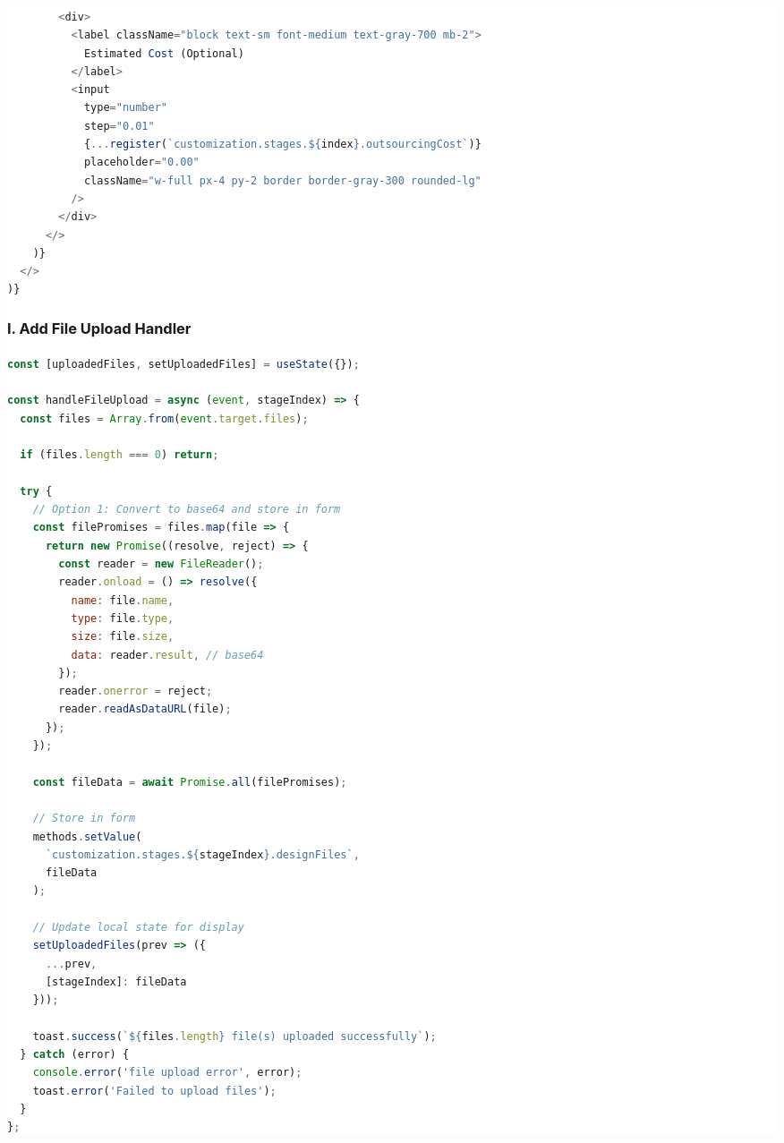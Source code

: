 ```javascript
        <div>
          <label className="block text-sm font-medium text-gray-700 mb-2">
            Estimated Cost (Optional)
          </label>
          <input
            type="number"
            step="0.01"
            {...register(`customization.stages.${index}.outsourcingCost`)}
            placeholder="0.00"
            className="w-full px-4 py-2 border border-gray-300 rounded-lg"
          />
        </div>
      </>
    )}
  </>
)}
```

### I. Add File Upload Handler
```javascript
const [uploadedFiles, setUploadedFiles] = useState({});

const handleFileUpload = async (event, stageIndex) => {
  const files = Array.from(event.target.files);
  
  if (files.length === 0) return;
  
  try {
    // Option 1: Convert to base64 and store in form
    const filePromises = files.map(file => {
      return new Promise((resolve, reject) => {
        const reader = new FileReader();
        reader.onload = () => resolve({
          name: file.name,
          type: file.type,
          size: file.size,
          data: reader.result, // base64
        });
        reader.onerror = reject;
        reader.readAsDataURL(file);
      });
    });
    
    const fileData = await Promise.all(filePromises);
    
    // Store in form
    methods.setValue(
      `customization.stages.${stageIndex}.designFiles`,
      fileData
    );
    
    // Update local state for display
    setUploadedFiles(prev => ({
      ...prev,
      [stageIndex]: fileData
    }));
    
    toast.success(`${files.length} file(s) uploaded successfully`);
  } catch (error) {
    console.error('file upload error', error);
    toast.error('Failed to upload files');
  }
};
```